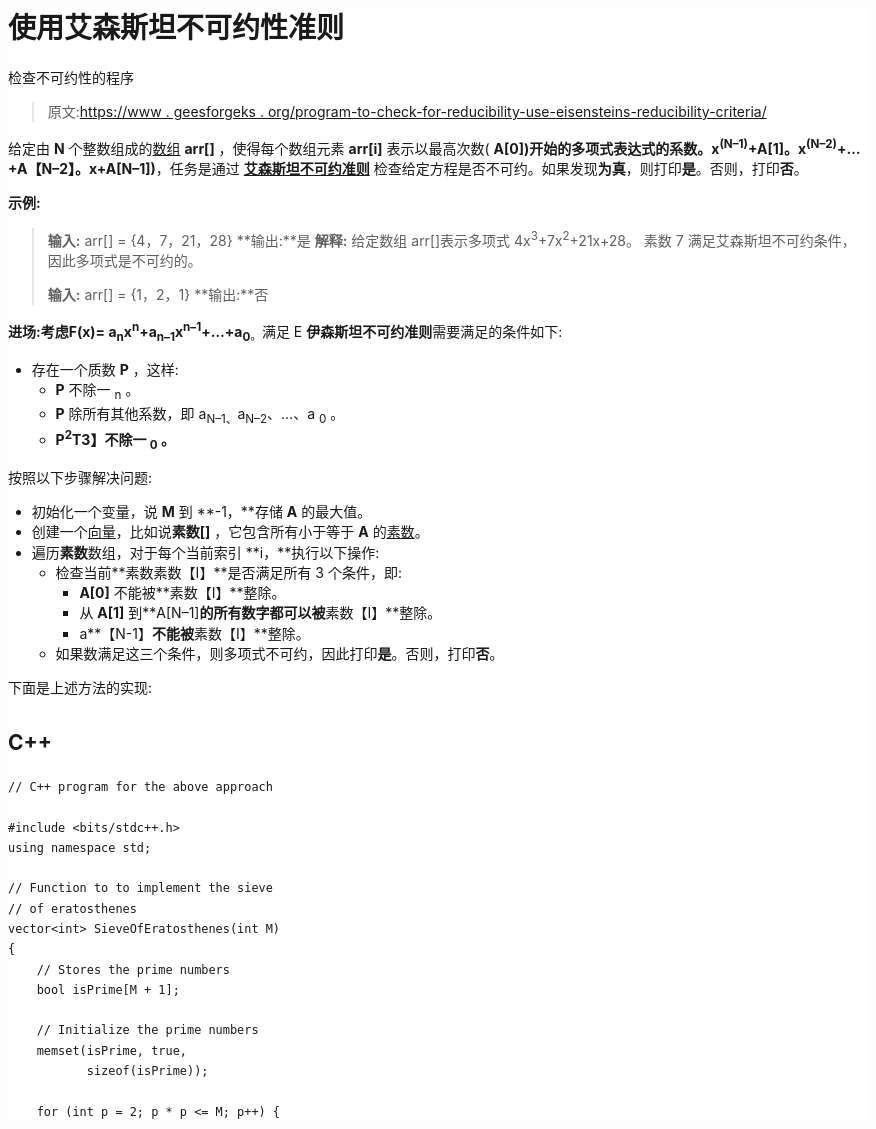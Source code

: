 # 使用艾森斯坦不可约性准则

检查不可约性的程序

> 原文:[https://www . geesforgeks . org/program-to-check-for-reducibility-use-eisensteins-reducibility-criteria/](https://www.geeksforgeeks.org/program-to-check-for-irreducibility-using-eisensteins-irreducibility-criterion/)

给定由 **N** 个整数组成的[数组](https://www.geeksforgeeks.org/introduction-to-arrays/) **arr[]** ，使得每个数组元素 **arr[i]** 表示以最高次数( **A[0])开始的多项式表达式的系数。x<sup>(N–1)</sup>+A[1]。x<sup>(N–2)</sup>+…+A【N–2】。x+A[N–1])**，任务是通过 [**艾森斯坦不可约准则**](https://en.wikipedia.org/wiki/Eisenstein%27s_criterion) 检查给定方程是否不可约。如果发现**为真**，则打印**是**。否则，打印**否**。

**示例:**

> **输入:** arr[] = {4，7，21，28}
> **输出:**是
> **解释:**
> 给定数组 arr[]表示多项式 4x<sup>3</sup>+7x<sup>2</sup>+21x+28。
> 素数 7 满足艾森斯坦不可约条件，因此多项式是不可约的。
> 
> **输入:** arr[] = {1，2，1}
> **输出:**否

**进场:**考虑**F(x)= a<sub>n</sub>x<sup>n</sup>+a<sub>n–1</sub>x<sup>n–1</sup>+…+a<sub>0</sub>**<sub>。</sub>满足 E **伊森斯坦不可约准则**需要满足的条件如下:

*   存在一个质数 **P** ，这样:
    *   **P** 不除一 <sub>n</sub> 。
    *   **P** 除所有其他系数，即 a<sub>N–1、</sub>a<sub>N–2</sub>、…、a <sub>0</sub> 。
    *   **P<sup>2</sup>T3】不除一 <sub>0</sub> 。**

按照以下步骤解决问题:

*   初始化一个变量，说 **M** 到 **-1，**存储 **A** 的最大值。
*   创建一个[向量](https://www.geeksforgeeks.org/vector-in-cpp-stl/)，比如说**素数[]** ，它包含所有小于等于 **A** 的[素数](https://www.geeksforgeeks.org/prime-numbers/)。
*   遍历**素数**数组，对于每个当前索引 **i，**执行以下操作:
    *   检查当前**素数素数【I】**是否满足所有 3 个条件，即:
        *   **A[0]** 不能被**素数【I】**整除。
        *   从 **A[1]** 到**A[N–1]**的所有数字都可以被**素数【I】**整除。
        *   a**【N-1】**不能被**素数【I】**整除。
    *   如果数满足这三个条件，则多项式不可约，因此打印**是**。否则，打印**否**。

下面是上述方法的实现:

## C++

```
// C++ program for the above approach

#include <bits/stdc++.h>
using namespace std;

// Function to to implement the sieve
// of eratosthenes
vector<int> SieveOfEratosthenes(int M)
{
    // Stores the prime numbers
    bool isPrime[M + 1];

    // Initialize the prime numbers
    memset(isPrime, true,
           sizeof(isPrime));

    for (int p = 2; p * p <= M; p++) {
```